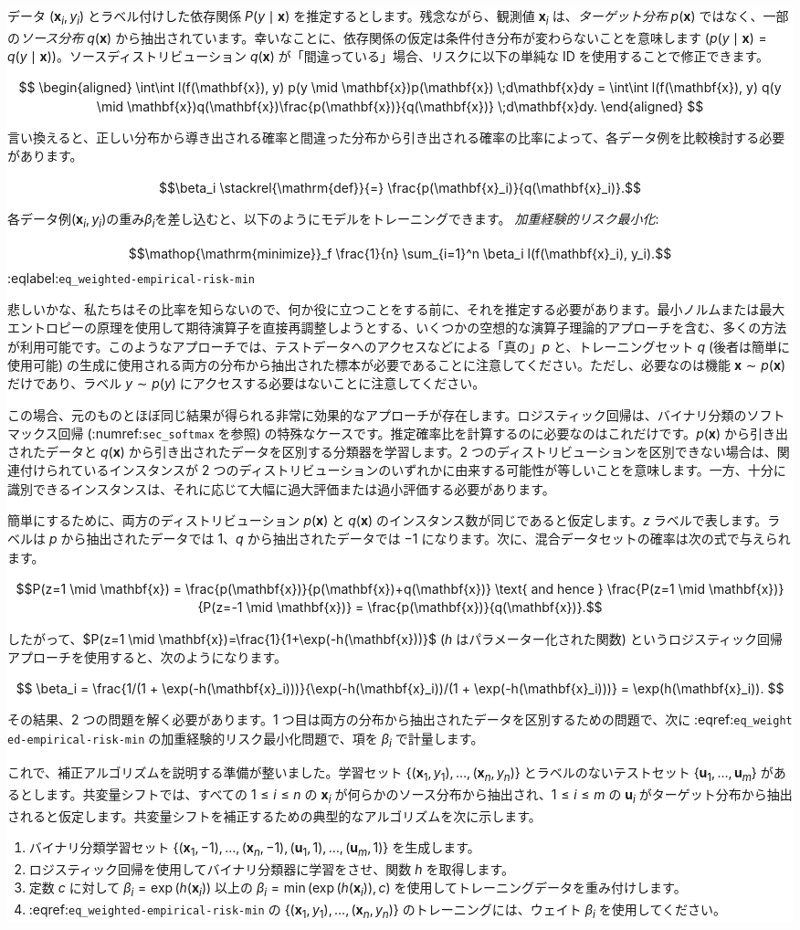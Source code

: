 データ $(\mathbf{x}_i, y_i)$ とラベル付けした依存関係 $P(y \mid \mathbf{x})$ を推定するとします。残念ながら、観測値 $\mathbf{x}_i$ は、*ターゲット分布* $p(\mathbf{x})$ ではなく、一部の*ソース分布* $q(\mathbf{x})$ から抽出されています。幸いなことに、依存関係の仮定は条件付き分布が変わらないことを意味します ($p(y \mid \mathbf{x}) = q(y \mid \mathbf{x})$)。ソースディストリビューション $q(\mathbf{x})$ が「間違っている」場合、リスクに以下の単純な ID を使用することで修正できます。 

$$
\begin{aligned}
\int\int l(f(\mathbf{x}), y) p(y \mid \mathbf{x})p(\mathbf{x}) \;d\mathbf{x}dy =
\int\int l(f(\mathbf{x}), y) q(y \mid \mathbf{x})q(\mathbf{x})\frac{p(\mathbf{x})}{q(\mathbf{x})} \;d\mathbf{x}dy.
\end{aligned}
$$

言い換えると、正しい分布から導き出される確率と間違った分布から引き出される確率の比率によって、各データ例を比較検討する必要があります。 

$$\beta_i \stackrel{\mathrm{def}}{=} \frac{p(\mathbf{x}_i)}{q(\mathbf{x}_i)}.$$

各データ例$(\mathbf{x}_i, y_i)$の重み$\beta_i$を差し込むと、以下のようにモデルをトレーニングできます。
*加重経験的リスク最小化*:

$$\mathop{\mathrm{minimize}}_f \frac{1}{n} \sum_{i=1}^n \beta_i l(f(\mathbf{x}_i), y_i).$$
:eqlabel:`eq_weighted-empirical-risk-min`

悲しいかな、私たちはその比率を知らないので、何か役に立つことをする前に、それを推定する必要があります。最小ノルムまたは最大エントロピーの原理を使用して期待演算子を直接再調整しようとする、いくつかの空想的な演算子理論的アプローチを含む、多くの方法が利用可能です。このようなアプローチでは、テストデータへのアクセスなどによる「真の」$p$ と、トレーニングセット $q$ (後者は簡単に使用可能) の生成に使用される両方の分布から抽出された標本が必要であることに注意してください。ただし、必要なのは機能 $\mathbf{x} \sim p(\mathbf{x})$ だけであり、ラベル $y \sim p(y)$ にアクセスする必要はないことに注意してください。 

この場合、元のものとほぼ同じ結果が得られる非常に効果的なアプローチが存在します。ロジスティック回帰は、バイナリ分類のソフトマックス回帰 (:numref:`sec_softmax` を参照) の特殊なケースです。推定確率比を計算するのに必要なのはこれだけです。$p(\mathbf{x})$ から引き出されたデータと $q(\mathbf{x})$ から引き出されたデータを区別する分類器を学習します。2 つのディストリビューションを区別できない場合は、関連付けられているインスタンスが 2 つのディストリビューションのいずれかに由来する可能性が等しいことを意味します。一方、十分に識別できるインスタンスは、それに応じて大幅に過大評価または過小評価する必要があります。 

簡単にするために、両方のディストリビューション $p(\mathbf{x})$ と $q(\mathbf{x})$ のインスタンス数が同じであると仮定します。$z$ ラベルで表します。ラベルは $p$ から抽出されたデータでは $1$、$q$ から抽出されたデータでは $-1$ になります。次に、混合データセットの確率は次の式で与えられます。 

$$P(z=1 \mid \mathbf{x}) = \frac{p(\mathbf{x})}{p(\mathbf{x})+q(\mathbf{x})} \text{ and hence } \frac{P(z=1 \mid \mathbf{x})}{P(z=-1 \mid \mathbf{x})} = \frac{p(\mathbf{x})}{q(\mathbf{x})}.$$

したがって、$P(z=1 \mid \mathbf{x})=\frac{1}{1+\exp(-h(\mathbf{x}))}$ ($h$ はパラメーター化された関数) というロジスティック回帰アプローチを使用すると、次のようになります。 

$$
\beta_i = \frac{1/(1 + \exp(-h(\mathbf{x}_i)))}{\exp(-h(\mathbf{x}_i))/(1 + \exp(-h(\mathbf{x}_i)))} = \exp(h(\mathbf{x}_i)).
$$

その結果、2 つの問題を解く必要があります。1 つ目は両方の分布から抽出されたデータを区別するための問題で、次に :eqref:`eq_weighted-empirical-risk-min` の加重経験的リスク最小化問題で、項を $\beta_i$ で計量します。 

これで、補正アルゴリズムを説明する準備が整いました。学習セット $\{(\mathbf{x}_1, y_1), \ldots, (\mathbf{x}_n, y_n)\}$ とラベルのないテストセット $\{\mathbf{u}_1, \ldots, \mathbf{u}_m\}$ があるとします。共変量シフトでは、すべての $1 \leq i \leq n$ の $\mathbf{x}_i$ が何らかのソース分布から抽出され、$1 \leq i \leq m$ の $\mathbf{u}_i$ がターゲット分布から抽出されると仮定します。共変量シフトを補正するための典型的なアルゴリズムを次に示します。 

1. バイナリ分類学習セット $\{(\mathbf{x}_1, -1), \ldots, (\mathbf{x}_n, -1), (\mathbf{u}_1, 1), \ldots, (\mathbf{u}_m, 1)\}$ を生成します。
1. ロジスティック回帰を使用してバイナリ分類器に学習をさせ、関数 $h$ を取得します。
1. 定数 $c$ に対して $\beta_i = \exp(h(\mathbf{x}_i))$ 以上の $\beta_i = \min(\exp(h(\mathbf{x}_i)), c)$ を使用してトレーニングデータを重み付けします。
1. :eqref:`eq_weighted-empirical-risk-min` の $\{(\mathbf{x}_1, y_1), \ldots, (\mathbf{x}_n, y_n)\}$ のトレーニングには、ウェイト $\beta_i$ を使用してください。
